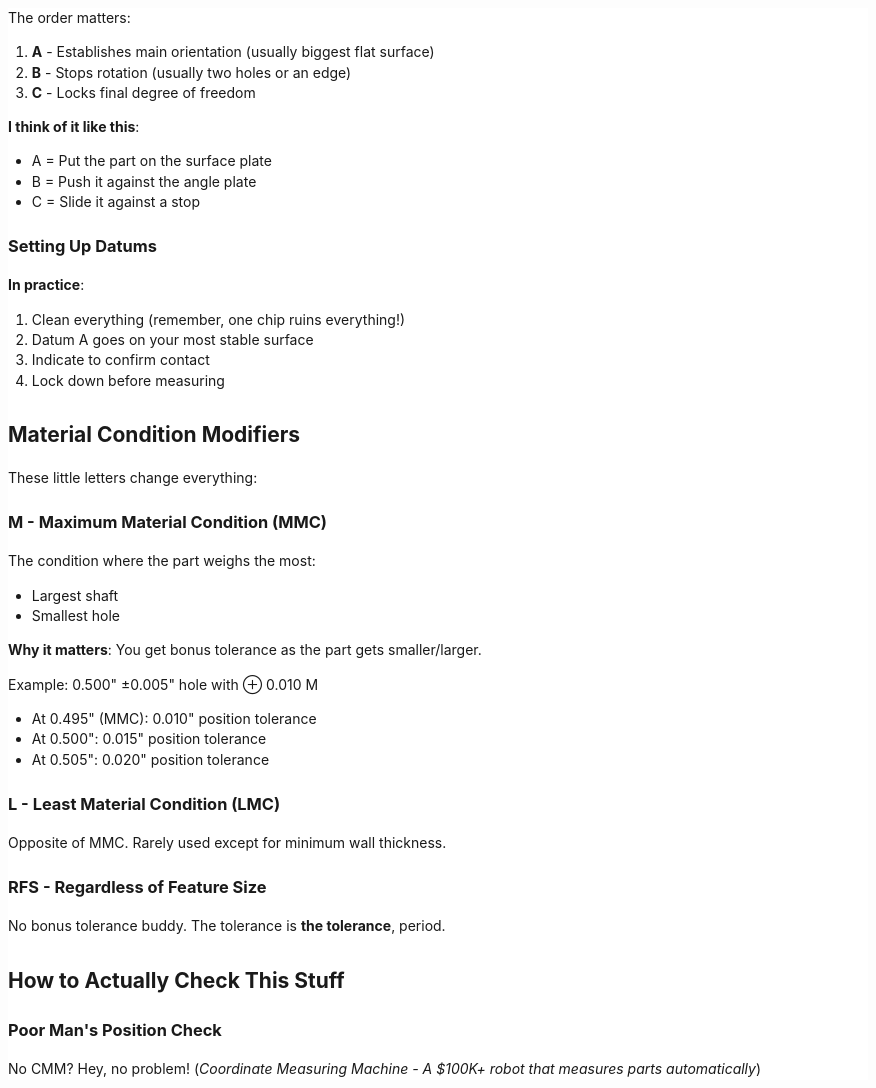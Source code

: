 The order matters:

1. **A** - Establishes main orientation (usually biggest flat surface)
2. **B** - Stops rotation (usually two holes or an edge)
3. **C** - Locks final degree of freedom

**I think of it like this**:

- A = Put the part on the surface plate
- B = Push it against the angle plate
- C = Slide it against a stop

### Setting Up Datums

**In practice**:

1. Clean everything (remember, one chip ruins everything!)
2. Datum A goes on your most stable surface
3. Indicate to confirm contact
4. Lock down before measuring

## Material Condition Modifiers

These little letters change everything:

### M - Maximum Material Condition (MMC)

The condition where the part weighs the most:

- Largest shaft
- Smallest hole

**Why it matters**: You get bonus tolerance as the part gets smaller/larger.

Example: 0.500" ±0.005" hole with ⊕ 0.010 M

- At 0.495" (MMC): 0.010" position tolerance
- At 0.500": 0.015" position tolerance
- At 0.505": 0.020" position tolerance

### L - Least Material Condition (LMC)

Opposite of MMC. Rarely used except for minimum wall thickness.

### RFS - Regardless of Feature Size

No bonus tolerance buddy. The tolerance is **the tolerance**, period.

## How to Actually Check This Stuff

### Poor Man's Position Check

No CMM? Hey, no problem!
(_Coordinate Measuring Machine - A $100K+ robot that measures parts
automatically_)
